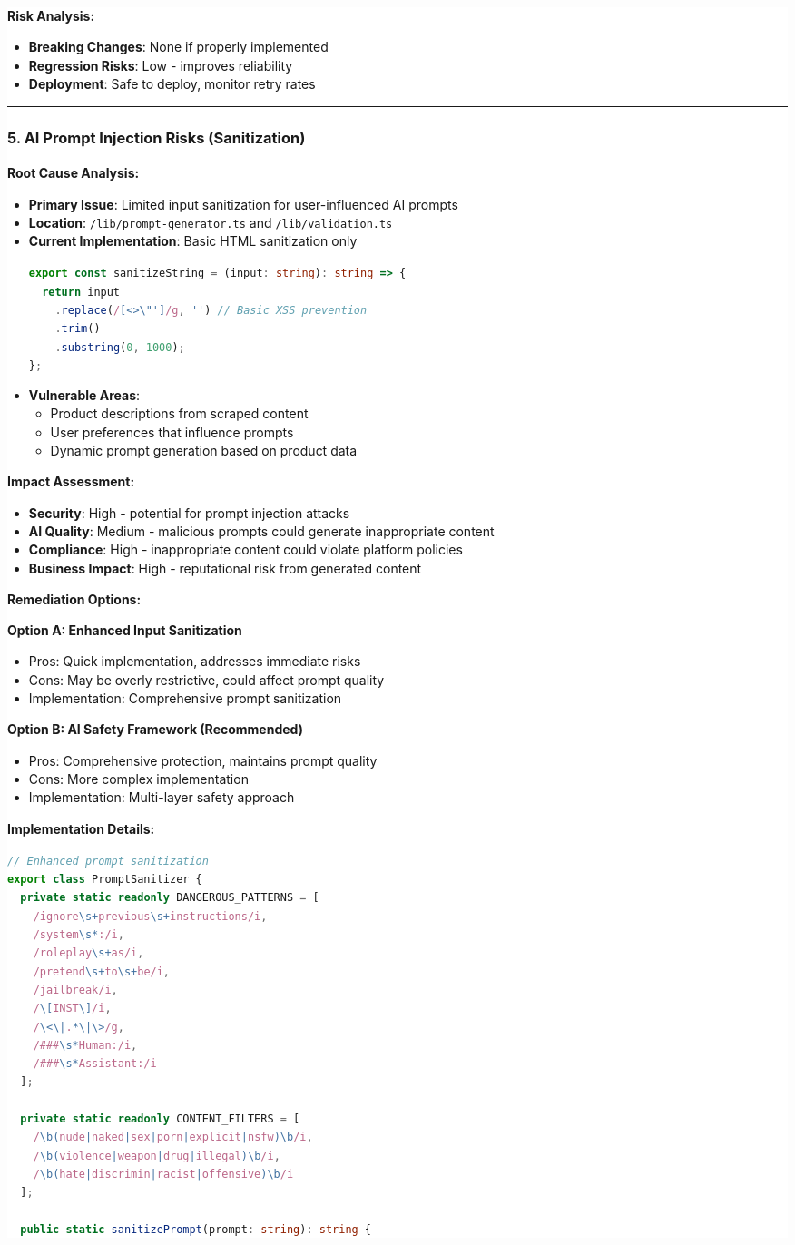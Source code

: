 **Risk Analysis:**
- **Breaking Changes**: None if properly implemented
- **Regression Risks**: Low - improves reliability
- **Deployment**: Safe to deploy, monitor retry rates

---

### 5. AI Prompt Injection Risks (Sanitization)

**Root Cause Analysis:**
- **Primary Issue**: Limited input sanitization for user-influenced AI prompts
- **Location**: `/lib/prompt-generator.ts` and `/lib/validation.ts`
- **Current Implementation**: Basic HTML sanitization only
  ```typescript
  export const sanitizeString = (input: string): string => {
    return input
      .replace(/[<>\"']/g, '') // Basic XSS prevention
      .trim()
      .substring(0, 1000);
  };
  ```
- **Vulnerable Areas**:
  - Product descriptions from scraped content
  - User preferences that influence prompts
  - Dynamic prompt generation based on product data

**Impact Assessment:**
- **Security**: High - potential for prompt injection attacks
- **AI Quality**: Medium - malicious prompts could generate inappropriate content
- **Compliance**: High - inappropriate content could violate platform policies
- **Business Impact**: High - reputational risk from generated content

**Remediation Options:**

**Option A: Enhanced Input Sanitization**
- Pros: Quick implementation, addresses immediate risks
- Cons: May be overly restrictive, could affect prompt quality
- Implementation: Comprehensive prompt sanitization

**Option B: AI Safety Framework (Recommended)**
- Pros: Comprehensive protection, maintains prompt quality
- Cons: More complex implementation
- Implementation: Multi-layer safety approach

**Implementation Details:**
```typescript
// Enhanced prompt sanitization
export class PromptSanitizer {
  private static readonly DANGEROUS_PATTERNS = [
    /ignore\s+previous\s+instructions/i,
    /system\s*:/i,
    /roleplay\s+as/i,
    /pretend\s+to\s+be/i,
    /jailbreak/i,
    /\[INST\]/i,
    /\<\|.*\|\>/g,
    /###\s*Human:/i,
    /###\s*Assistant:/i
  ];

  private static readonly CONTENT_FILTERS = [
    /\b(nude|naked|sex|porn|explicit|nsfw)\b/i,
    /\b(violence|weapon|drug|illegal)\b/i,
    /\b(hate|discrimin|racist|offensive)\b/i
  ];

  public static sanitizePrompt(prompt: string): string {
```
